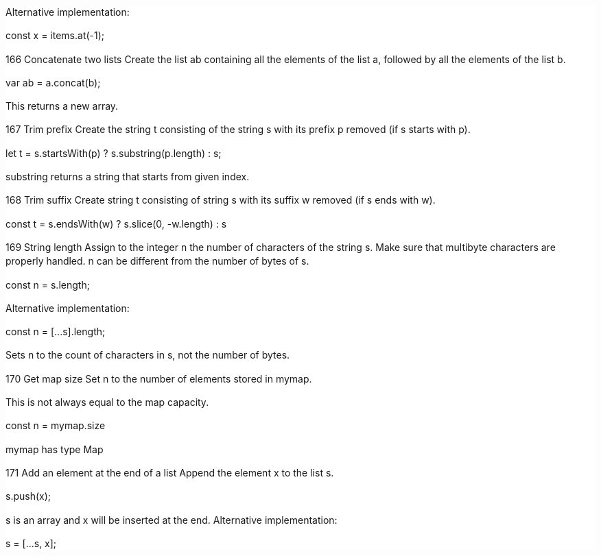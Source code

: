 Alternative implementation:

const x = items.at(-1);

166
Concatenate two lists
Create the list ab containing all the elements of the list a, followed by all the elements of the list b.
 
var ab = a.concat(b);

This returns a new array.
 
167
Trim prefix
Create the string t consisting of the string s with its prefix p removed (if s starts with p).
 
let t = s.startsWith(p) ? s.substring(p.length) : s;

substring returns a string that starts from given index.
 
168
Trim suffix
Create string t consisting of string s with its suffix w removed (if s ends with w).
 
const t = s.endsWith(w) ? s.slice(0, -w.length) : s

169
String length
Assign to the integer n the number of characters of the string s.
Make sure that multibyte characters are properly handled.
n can be different from the number of bytes of s.
 
const n = s.length;

Alternative implementation:

const n = [...s].length;

Sets n to the count of characters in s, not the number of bytes.
 
170
Get map size
Set n to the number of elements stored in mymap.

This is not always equal to the map capacity.
 
const n = mymap.size

mymap has type Map
 
171
Add an element at the end of a list
Append the element x to the list s.
 
s.push(x);

s is an array and x will be inserted at the end.
Alternative implementation:

s = [...s, x];
